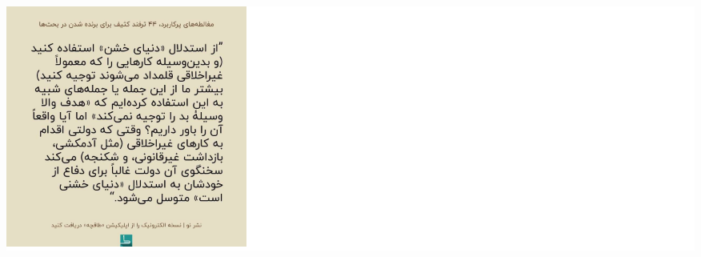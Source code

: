   <img src="/assets/images/the_thinkers_guide_to_fallacies/49.jpg" width="300" height="300" alt="mhkarami97" />
